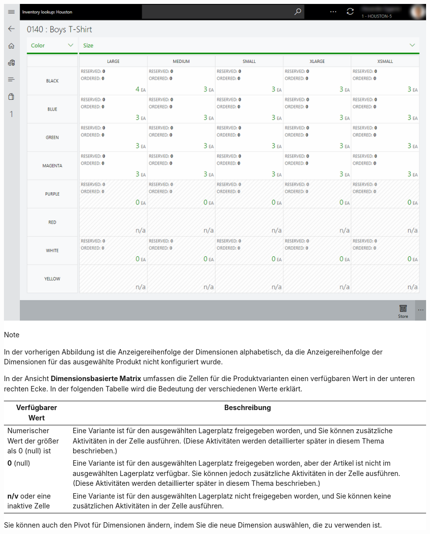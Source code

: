 ![Dimensionsbasierte Matrixansicht für die Seite „Lagersuche”](media/Matrix.png)

> [!NOTE]
> In der vorherigen Abbildung ist die Anzeigereihenfolge der Dimensionen alphabetisch, da die Anzeigereihenfolge der Dimensionen für das ausgewählte Produkt nicht konfiguriert wurde.

In der Ansicht **Dimensionsbasierte Matrix** umfassen die Zellen für die Produktvarianten einen verfügbaren Wert in der unteren rechten Ecke. In der folgenden Tabelle wird die Bedeutung der verschiedenen Werte erklärt.

| Verfügbarer Wert                            | Beschreibung |
|------------------------------------------|-------------|
| Numerischer Wert der größer als 0 (null) ist | Eine Variante ist für den ausgewählten Lagerplatz freigegeben worden, und Sie können zusätzliche Aktivitäten in der Zelle ausführen. (Diese Aktivitäten werden detaillierter später in diesem Thema beschrieben.) |
| **0** (null)                             | Eine Variante ist für den ausgewählten Lagerplatz freigegeben worden, aber der Artikel ist nicht im ausgewählten Lagerplatz verfügbar. Sie können jedoch zusätzliche Aktivitäten in der Zelle ausführen. (Diese Aktivitäten werden detaillierter später in diesem Thema beschrieben.) |
| **n/v** oder eine inaktive Zelle              | Eine Variante ist für den ausgewählten Lagerplatz nicht freigegeben worden, und Sie können keine zusätzlichen Aktivitäten in der Zelle ausführen. |

Sie können auch den Pivot für Dimensionen ändern, indem Sie die neue Dimension auswählen, die zu verwenden ist.
